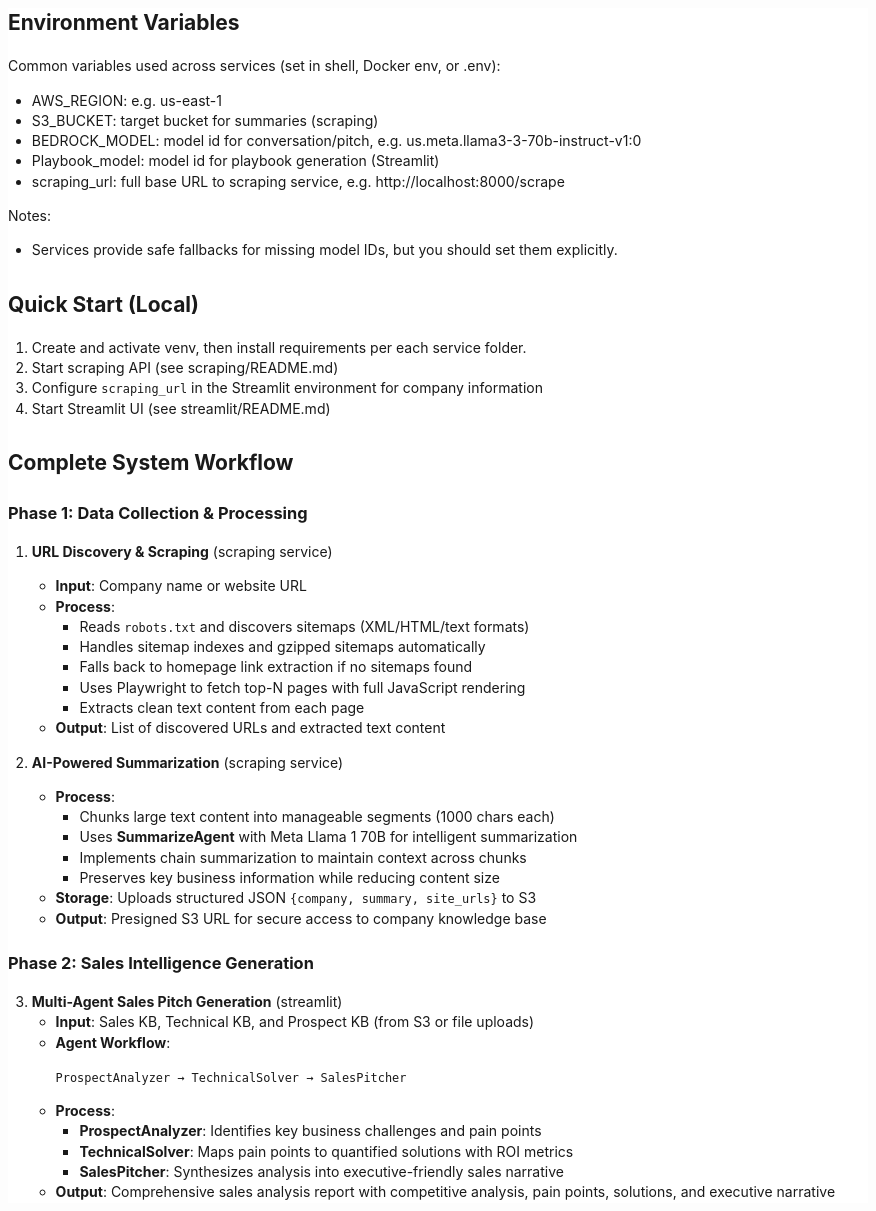 ## Environment Variables
Common variables used across services (set in shell, Docker env, or .env):

- AWS_REGION: e.g. us-east-1
- S3_BUCKET: target bucket for summaries (scraping)
- BEDROCK_MODEL: model id for conversation/pitch, e.g. us.meta.llama3-3-70b-instruct-v1:0
- Playbook_model: model id for playbook generation (Streamlit)
- scraping_url: full base URL to scraping service, e.g. http://localhost:8000/scrape

Notes:
- Services provide safe fallbacks for missing model IDs, but you should set them explicitly.

## Quick Start (Local)
1) Create and activate venv, then install requirements per each service folder.
2) Start scraping API (see scraping/README.md)
3) Configure `scraping_url` in the Streamlit environment for company information
4) Start Streamlit UI (see streamlit/README.md)

## Complete System Workflow

### Phase 1: Data Collection & Processing
1. **URL Discovery & Scraping** (scraping service)
   - **Input**: Company name or website URL
   - **Process**: 
     - Reads `robots.txt` and discovers sitemaps (XML/HTML/text formats)
     - Handles sitemap indexes and gzipped sitemaps automatically
     - Falls back to homepage link extraction if no sitemaps found
     - Uses Playwright to fetch top-N pages with full JavaScript rendering
     - Extracts clean text content from each page
   - **Output**: List of discovered URLs and extracted text content

2. **AI-Powered Summarization** (scraping service)
   - **Process**:
     - Chunks large text content into manageable segments (1000 chars each)
     - Uses **SummarizeAgent** with Meta Llama 1 70B for intelligent summarization
     - Implements chain summarization to maintain context across chunks
     - Preserves key business information while reducing content size
   - **Storage**: Uploads structured JSON `{company, summary, site_urls}` to S3
   - **Output**: Presigned S3 URL for secure access to company knowledge base

### Phase 2: Sales Intelligence Generation
3. **Multi-Agent Sales Pitch Generation** (streamlit)
   - **Input**: Sales KB, Technical KB, and Prospect KB (from S3 or file uploads)
   - **Agent Workflow**:
     ```
     ProspectAnalyzer → TechnicalSolver → SalesPitcher
     ```
   - **Process**:
     - **ProspectAnalyzer**: Identifies key business challenges and pain points
     - **TechnicalSolver**: Maps pain points to quantified solutions with ROI metrics
     - **SalesPitcher**: Synthesizes analysis into executive-friendly sales narrative
   - **Output**: Comprehensive sales analysis report with competitive analysis, pain points, solutions, and executive narrative
